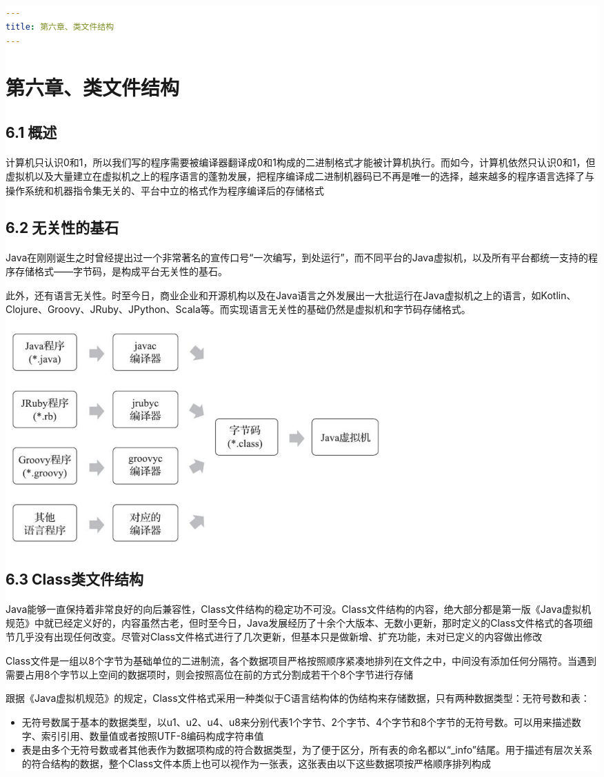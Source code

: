 ```yaml
---
title: 第六章、类文件结构
---
```

# 第六章、类文件结构

## 6.1 概述

计算机只认识0和1，所以我们写的程序需要被编译器翻译成0和1构成的二进制格式才能被计算机执行。而如今，计算机依然只认识0和1，但虚拟机以及大量建立在虚拟机之上的程序语言的蓬勃发展，把程序编译成二进制机器码已不再是唯一的选择，越来越多的程序语言选择了与操作系统和机器指令集无关的、平台中立的格式作为程序编译后的存储格式

## 6.2 无关性的基石

Java在刚刚诞生之时曾经提出过一个非常著名的宣传口号“一次编写，到处运行”，而不同平台的Java虚拟机，以及所有平台都统一支持的程序存储格式——字节码，是构成平台无关性的基石。

此外，还有语言无关性。时至今日，商业企业和开源机构以及在Java语言之外发展出一大批运行在Java虚拟机之上的语言，如Kotlin、Clojure、Groovy、JRuby、JPython、Scala等。而实现语言无关性的基础仍然是虚拟机和字节码存储格式。

![语言无关性](../../../images/java/jvm/yuyanwuguanxing.png)

## 6.3 Class类文件结构

Java能够一直保持着非常良好的向后兼容性，Class文件结构的稳定功不可没。Class文件结构的内容，绝大部分都是第一版《Java虚拟机规范》中就已经定义好的，内容虽然古老，但时至今日，Java发展经历了十余个大版本、无数小更新，那时定义的Class文件格式的各项细节几乎没有出现任何改变。尽管对Class文件格式进行了几次更新，但基本只是做新增、扩充功能，未对已定义的内容做出修改

Class文件是一组以8个字节为基础单位的二进制流，各个数据项目严格按照顺序紧凑地排列在文件之中，中间没有添加任何分隔符。当遇到需要占用8个字节以上空间的数据项时，则会按照高位在前的方式分割成若干个8个字节进行存储

跟据《Java虚拟机规范》的规定，Class文件格式采用一种类似于C语言结构体的伪结构来存储数据，只有两种数据类型：无符号数和表：

- 无符号数属于基本的数据类型，以u1、u2、u4、u8来分别代表1个字节、2个字节、4个字节和8个字节的无符号数。可以用来描述数字、索引引用、数量值或者按照UTF-8编码构成字符串值
- 表是由多个无符号数或者其他表作为数据项构成的符合数据类型，为了便于区分，所有表的命名都以“_info”结尾。用于描述有层次关系的符合结构的数据，整个Class文件本质上也可以视作为一张表，这张表由以下这些数据项按严格顺序排列构成
